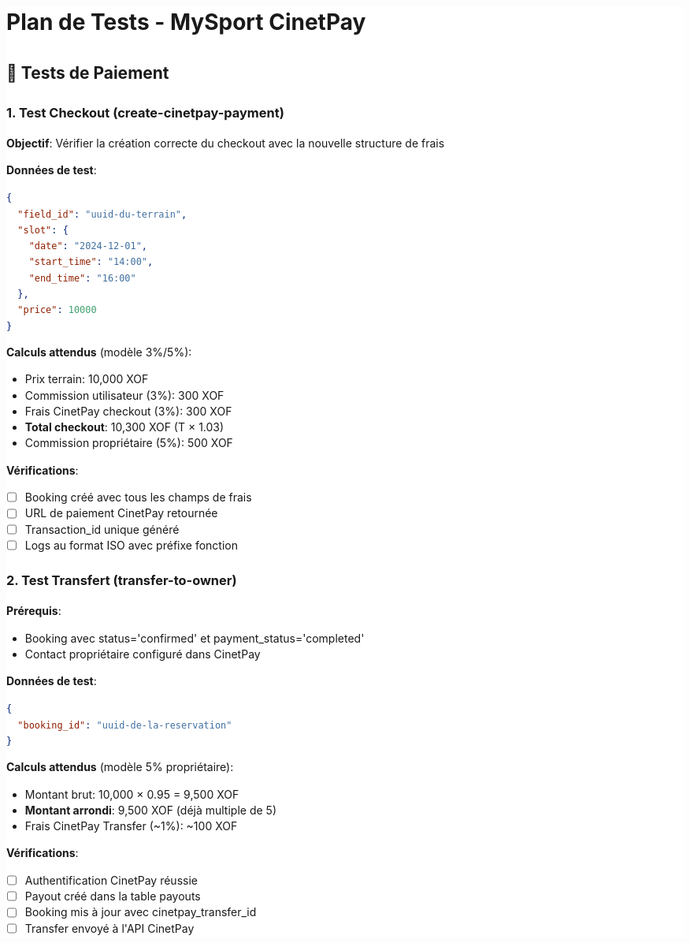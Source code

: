 # Plan de Tests - MySport CinetPay

## 🧪 Tests de Paiement

### 1. Test Checkout (create-cinetpay-payment)

**Objectif**: Vérifier la création correcte du checkout avec la nouvelle structure de frais

**Données de test**:
```json
{
  "field_id": "uuid-du-terrain",
  "slot": {
    "date": "2024-12-01",
    "start_time": "14:00",
    "end_time": "16:00"
  },
  "price": 10000
}
```

**Calculs attendus** (modèle 3%/5%):
- Prix terrain: 10,000 XOF
- Commission utilisateur (3%): 300 XOF
- Frais CinetPay checkout (3%): 300 XOF
- **Total checkout**: 10,300 XOF (T × 1.03)
- Commission propriétaire (5%): 500 XOF

**Vérifications**:
- [ ] Booking créé avec tous les champs de frais
- [ ] URL de paiement CinetPay retournée
- [ ] Transaction_id unique généré
- [ ] Logs au format ISO avec préfixe fonction

### 2. Test Transfert (transfer-to-owner)

**Prérequis**:
- Booking avec status='confirmed' et payment_status='completed'
- Contact propriétaire configuré dans CinetPay

**Données de test**:
```json
{
  "booking_id": "uuid-de-la-reservation"
}
```

**Calculs attendus** (modèle 5% propriétaire):
- Montant brut: 10,000 × 0.95 = 9,500 XOF
- **Montant arrondi**: 9,500 XOF (déjà multiple de 5)
- Frais CinetPay Transfer (~1%): ~100 XOF

**Vérifications**:
- [ ] Authentification CinetPay réussie
- [ ] Payout créé dans la table payouts
- [ ] Booking mis à jour avec cinetpay_transfer_id
- [ ] Transfer envoyé à l'API CinetPay
